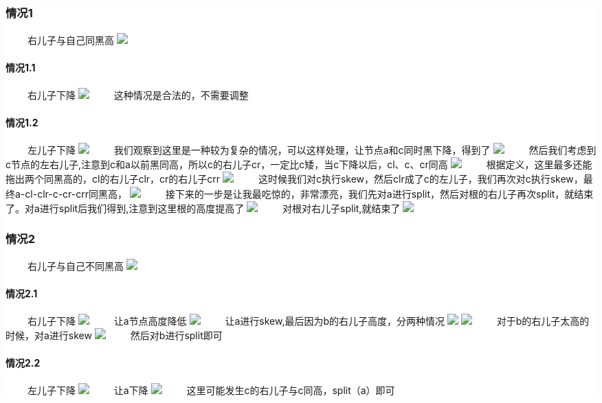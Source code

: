 ### 情况1
&emsp;&emsp; 右儿子与自己同黑高
<img src="/images/aa_tree/3.png" width="30%">
#### 情况1.1
&emsp;&emsp;  右儿子下降
<img src="/images/aa_tree/1.png" width="30%">
&emsp;&emsp; 这种情况是合法的，不需要调整
#### 情况1.2
&emsp;&emsp;  左儿子下降
<img src="/images/aa_tree/10.png" width="30%">
&emsp;&emsp; 我们观察到这里是一种较为复杂的情况，可以这样处理，让节点a和c同时黑下降，得到了
<img src="/images/aa_tree/11.png" width="30%">
&emsp;&emsp; 然后我们考虑到c节点的左右儿子,注意到c和a以前黑同高，所以c的右儿子cr，一定比c矮，当c下降以后，cl、c、cr同高
<img src="/images/aa_tree/12.png" width="30%">
&emsp;&emsp; 根据定义，这里最多还能拖出两个同黑高的，cl的右儿子clr，cr的右儿子crr
<img src="/images/aa_tree/13.png" width="30%">
&emsp;&emsp; 这时候我们对c执行skew，然后clr成了c的左儿子，我们再次对c执行skew，最终a-cl-clr-c-cr-crr同黑高，
<img src="/images/aa_tree/14.png" width="30%">
&emsp;&emsp; 接下来的一步是让我最吃惊的，非常漂亮，我们先对a进行split，然后对根的右儿子再次split，就结束了。对a进行split后我们得到,注意到这里根的高度提高了
<img src="/images/aa_tree/15.png" width="30%">
&emsp;&emsp; 对根对右儿子split,就结束了
<img src="/images/aa_tree/16.png" width="30%">
### 情况2
&emsp;&emsp; 右儿子与自己不同黑高
<img src="/images/aa_tree/1.png" width="30%">
#### 情况2.1
&emsp;&emsp; 右儿子下降
<img src="/images/aa_tree/4.png" width="30%">
&emsp;&emsp; 让a节点高度降低
<img src="/images/aa_tree/5.png" width="30%">
&emsp;&emsp; 让a进行skew,最后因为b的右儿子高度，分两种情况
<img src="/images/aa_tree/6.png" width="30%">
<img src="/images/aa_tree/7.png" width="30%">
&emsp;&emsp; 对于b的右儿子太高的时候，对a进行skew
<img src="/images/aa_tree/8.png" width="30%">
&emsp;&emsp; 然后对b进行split即可
#### 情况2.2
&emsp;&emsp; 左儿子下降
<img src="/images/aa_tree/2.png" width="30%">
&emsp;&emsp; 让a下降
<img src="/images/aa_tree/9.png" width="30%">
&emsp;&emsp; 这里可能发生c的右儿子与c同高，split（a）即可
